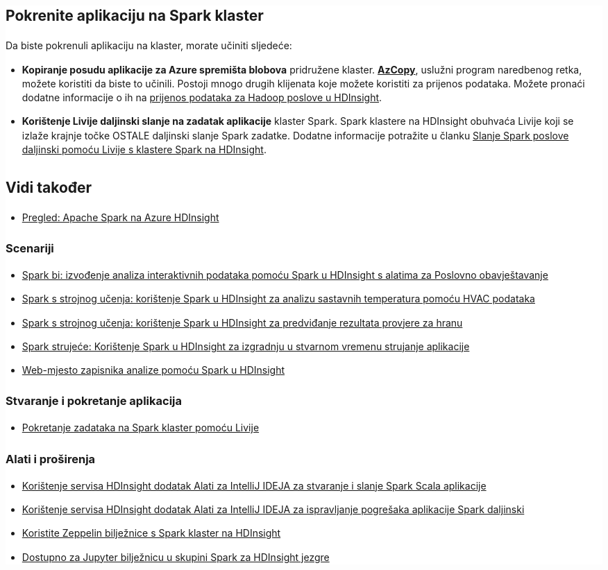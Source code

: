 ## <a name="run-the-application-on-the-spark-cluster"></a>Pokrenite aplikaciju na Spark klaster

Da biste pokrenuli aplikaciju na klaster, morate učiniti sljedeće:

* **Kopiranje posudu aplikacije za Azure spremišta blobova** pridružene klaster. [**AzCopy**](../storage/storage-use-azcopy.md), uslužni program naredbenog retka, možete koristiti da biste to učinili. Postoji mnogo drugih klijenata koje možete koristiti za prijenos podataka. Možete pronaći dodatne informacije o ih na [prijenos podataka za Hadoop poslove u HDInsight](hdinsight-upload-data.md).

* **Korištenje Livije daljinski slanje na zadatak aplikacije** klaster Spark. Spark klastere na HDInsight obuhvaća Livije koji se izlaže krajnje točke OSTALE daljinski slanje Spark zadatke. Dodatne informacije potražite u članku [Slanje Spark poslove daljinski pomoću Livije s klastere Spark na HDInsight](hdinsight-apache-spark-livy-rest-interface.md).


## <a name="seealso"></a>Vidi također


* [Pregled: Apache Spark na Azure HDInsight](hdinsight-apache-spark-overview.md)

### <a name="scenarios"></a>Scenariji

* [Spark bi: izvođenje analiza interaktivnih podataka pomoću Spark u HDInsight s alatima za Poslovno obavještavanje](hdinsight-apache-spark-use-bi-tools.md)

* [Spark s strojnog učenja: korištenje Spark u HDInsight za analizu sastavnih temperatura pomoću HVAC podataka](hdinsight-apache-spark-ipython-notebook-machine-learning.md)

* [Spark s strojnog učenja: korištenje Spark u HDInsight za predviđanje rezultata provjere za hranu](hdinsight-apache-spark-machine-learning-mllib-ipython.md)

* [Spark strujeće: Korištenje Spark u HDInsight za izgradnju u stvarnom vremenu strujanje aplikacije](hdinsight-apache-spark-eventhub-streaming.md)

* [Web-mjesto zapisnika analize pomoću Spark u HDInsight](hdinsight-apache-spark-custom-library-website-log-analysis.md)

### <a name="create-and-run-applications"></a>Stvaranje i pokretanje aplikacija

* [Pokretanje zadataka na Spark klaster pomoću Livije](hdinsight-apache-spark-livy-rest-interface.md)

### <a name="tools-and-extensions"></a>Alati i proširenja

* [Korištenje servisa HDInsight dodatak Alati za IntelliJ IDEJA za stvaranje i slanje Spark Scala aplikacije](hdinsight-apache-spark-intellij-tool-plugin.md)

* [Korištenje servisa HDInsight dodatak Alati za IntelliJ IDEJA za ispravljanje pogrešaka aplikacije Spark daljinski](hdinsight-apache-spark-intellij-tool-plugin-debug-jobs-remotely.md)

* [Koristite Zeppelin bilježnice s Spark klaster na HDInsight](hdinsight-apache-spark-use-zeppelin-notebook.md)

* [Dostupno za Jupyter bilježnicu u skupini Spark za HDInsight jezgre](hdinsight-apache-spark-jupyter-notebook-kernels.md)
